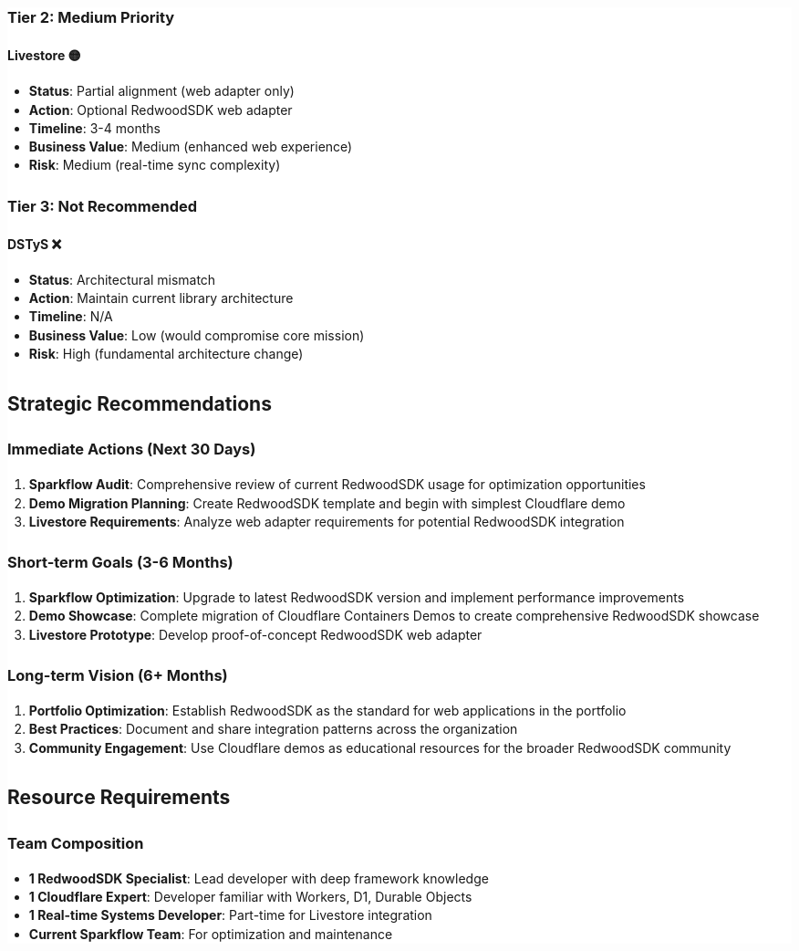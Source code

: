 ### Tier 2: Medium Priority

#### Livestore 🟡
- **Status**: Partial alignment (web adapter only)
- **Action**: Optional RedwoodSDK web adapter
- **Timeline**: 3-4 months
- **Business Value**: Medium (enhanced web experience)
- **Risk**: Medium (real-time sync complexity)

### Tier 3: Not Recommended

#### DSTyS ❌
- **Status**: Architectural mismatch
- **Action**: Maintain current library architecture
- **Timeline**: N/A
- **Business Value**: Low (would compromise core mission)
- **Risk**: High (fundamental architecture change)

## Strategic Recommendations

### Immediate Actions (Next 30 Days)
1. **Sparkflow Audit**: Comprehensive review of current RedwoodSDK usage for optimization opportunities
2. **Demo Migration Planning**: Create RedwoodSDK template and begin with simplest Cloudflare demo
3. **Livestore Requirements**: Analyze web adapter requirements for potential RedwoodSDK integration

### Short-term Goals (3-6 Months)
1. **Sparkflow Optimization**: Upgrade to latest RedwoodSDK version and implement performance improvements
2. **Demo Showcase**: Complete migration of Cloudflare Containers Demos to create comprehensive RedwoodSDK showcase
3. **Livestore Prototype**: Develop proof-of-concept RedwoodSDK web adapter

### Long-term Vision (6+ Months)
1. **Portfolio Optimization**: Establish RedwoodSDK as the standard for web applications in the portfolio
2. **Best Practices**: Document and share integration patterns across the organization
3. **Community Engagement**: Use Cloudflare demos as educational resources for the broader RedwoodSDK community

## Resource Requirements

### Team Composition
- **1 RedwoodSDK Specialist**: Lead developer with deep framework knowledge
- **1 Cloudflare Expert**: Developer familiar with Workers, D1, Durable Objects
- **1 Real-time Systems Developer**: Part-time for Livestore integration
- **Current Sparkflow Team**: For optimization and maintenance
